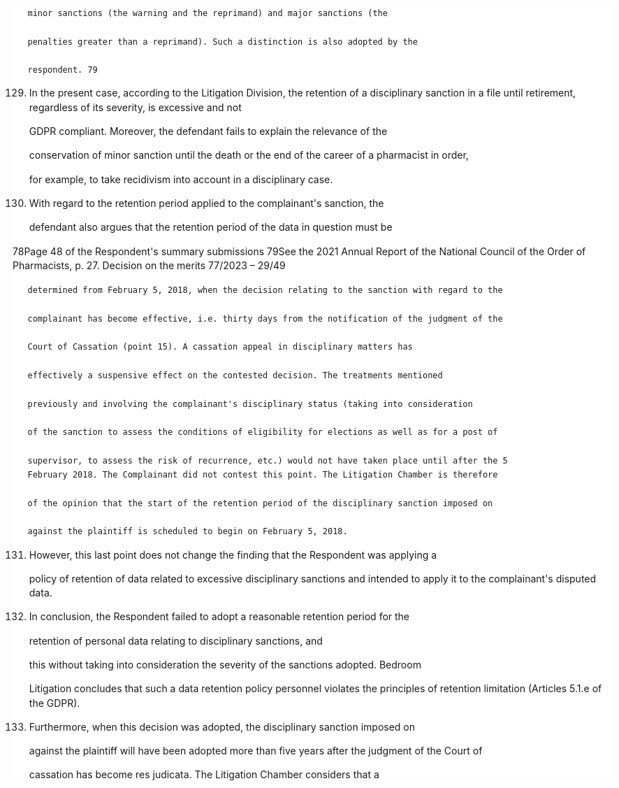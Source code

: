        minor sanctions (the warning and the reprimand) and major sanctions (the

       penalties greater than a reprimand). Such a distinction is also adopted by the

       respondent. 79

 129. In the present case, according to the Litigation Division, the retention of a disciplinary sanction
       in a file until retirement, regardless of its severity, is excessive and not

       GDPR compliant. Moreover, the defendant fails to explain the relevance of the

       conservation of minor sanction until the death or the end of the career of a pharmacist in order,

       for example, to take recidivism into account in a disciplinary case.

 130. With regard to the retention period applied to the complainant's sanction, the

       defendant also argues that the retention period of the data in question must be

78Page 48 of the Respondent's summary submissions
79See the 2021 Annual Report of the National Council of the Order of Pharmacists, p. 27. Decision on the merits 77/2023 – 29/49

       determined from February 5, 2018, when the decision relating to the sanction with regard to the

       complainant has become effective, i.e. thirty days from the notification of the judgment of the

       Court of Cassation (point 15). A cassation appeal in disciplinary matters has

       effectively a suspensive effect on the contested decision. The treatments mentioned

       previously and involving the complainant's disciplinary status (taking into consideration

       of the sanction to assess the conditions of eligibility for elections as well as for a post of

       supervisor, to assess the risk of recurrence, etc.) would not have taken place until after the 5
       February 2018. The Complainant did not contest this point. The Litigation Chamber is therefore

       of the opinion that the start of the retention period of the disciplinary sanction imposed on

       against the plaintiff is scheduled to begin on February 5, 2018.

 131. However, this last point does not change the finding that the Respondent was applying a

       policy of retention of data related to excessive disciplinary sanctions and
       intended to apply it to the complainant's disputed data.

 132. In conclusion, the Respondent failed to adopt a reasonable retention period for the

       retention of personal data relating to disciplinary sanctions, and

       this without taking into consideration the severity of the sanctions adopted. Bedroom

       Litigation concludes that such a data retention policy
       personnel violates the principles of retention limitation (Articles 5.1.e of the GDPR).

 133. Furthermore, when this decision was adopted, the disciplinary sanction imposed on

       against the plaintiff will have been adopted more than five years after the judgment of the Court of

       cassation has become res judicata. The Litigation Chamber considers that a
